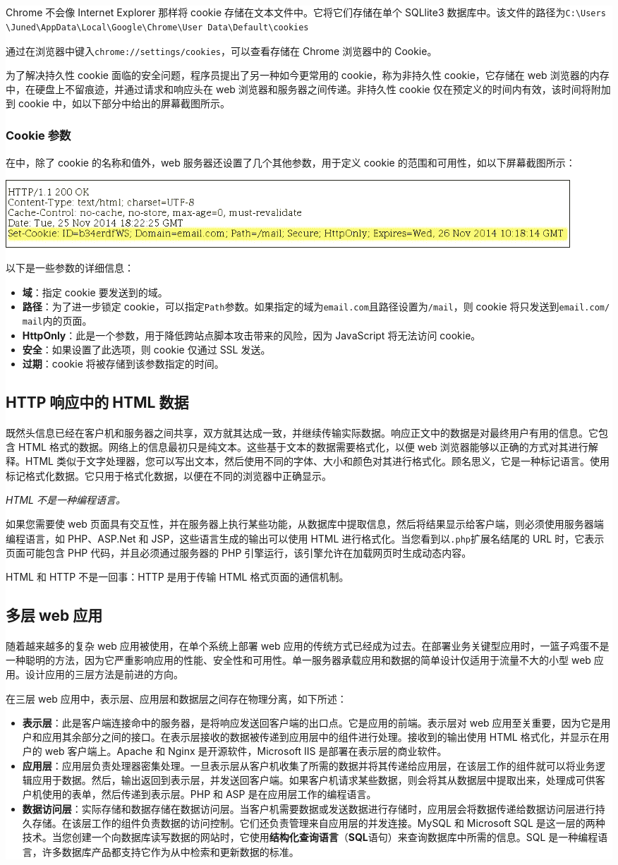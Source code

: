 Chrome 不会像 Internet Explorer 那样将 cookie 存储在文本文件中。它将它们存储在单个 SQLlite3 数据库中。该文件的路径为`C:\Users\Juned\AppData\Local\Google\Chrome\User Data\Default\cookies`

通过在浏览器中键入`chrome://settings/cookies`，可以查看存储在 Chrome 浏览器中的 Cookie。

为了解决持久性 cookie 面临的安全问题，程序员提出了另一种如今更常用的 cookie，称为非持久性 cookie，它存储在 web 浏览器的内存中，在硬盘上不留痕迹，并通过请求和响应头在 web 浏览器和服务器之间传递。非持久性 cookie 仅在预定义的时间内有效，该时间将附加到 cookie 中，如以下部分中给出的屏幕截图所示。

### Cookie 参数

在中，除了 cookie 的名称和值外，web 服务器还设置了几个其他参数，用于定义 cookie 的范围和可用性，如以下屏幕截图所示：

![Cookie parameters](img/image01055.jpeg)

以下是一些参数的详细信息：

*   **域**：指定 cookie 要发送到的域。
*   **路径**：为了进一步锁定 cookie，可以指定`Path`参数。如果指定的域为`email.com`且路径设置为`/mail`，则 cookie 将只发送到`email.com/mail`内的页面。
*   **HttpOnly**：此是一个参数，用于降低跨站点脚本攻击带来的风险，因为 JavaScript 将无法访问 cookie。
*   **安全**：如果设置了此选项，则 cookie 仅通过 SSL 发送。
*   **过期**：cookie 将被存储到该参数指定的时间。

## HTTP 响应中的 HTML 数据

既然头信息已经在客户机和服务器之间共享，双方就其达成一致，并继续传输实际数据。响应正文中的数据是对最终用户有用的信息。它包含 HTML 格式的数据。网络上的信息最初只是纯文本。这些基于文本的数据需要格式化，以便 web 浏览器能够以正确的方式对其进行解释。HTML 类似于文字处理器，您可以写出文本，然后使用不同的字体、大小和颜色对其进行格式化。顾名思义，它是一种标记语言。使用标记格式化数据。它只用于格式化数据，以便在不同的浏览器中正确显示。

*HTML 不是一种编程语言。*

如果您需要使 web 页面具有交互性，并在服务器上执行某些功能，从数据库中提取信息，然后将结果显示给客户端，则必须使用服务器端编程语言，如 PHP、ASP.Net 和 JSP，这些语言生成的输出可以使用 HTML 进行格式化。当您看到以`.php`扩展名结尾的 URL 时，它表示页面可能包含 PHP 代码，并且必须通过服务器的 PHP 引擎运行，该引擎允许在加载网页时生成动态内容。

HTML 和 HTTP 不是一回事：HTTP 是用于传输 HTML 格式页面的通信机制。

## 多层 web 应用

随着越来越多的复杂 web 应用被使用，在单个系统上部署 web 应用的传统方式已经成为过去。在部署业务关键型应用时，一篮子鸡蛋不是一种聪明的方法，因为它严重影响应用的性能、安全性和可用性。单一服务器承载应用和数据的简单设计仅适用于流量不大的小型 web 应用。设计应用的三层方法是前进的方向。

在三层 web 应用中，表示层、应用层和数据层之间存在物理分离，如下所述：

*   **表示层**：此是客户端连接命中的服务器，是将响应发送回客户端的出口点。它是应用的前端。表示层对 web 应用至关重要，因为它是用户和应用其余部分之间的接口。在表示层接收的数据被传递到应用层中的组件进行处理。接收到的输出使用 HTML 格式化，并显示在用户的 web 客户端上。Apache 和 Nginx 是开源软件，Microsoft IIS 是部署在表示层的商业软件。
*   **应用层**：应用层负责处理器密集处理。一旦表示层从客户机收集了所需的数据并将其传递给应用层，在该层工作的组件就可以将业务逻辑应用于数据。然后，输出返回到表示层，并发送回客户端。如果客户机请求某些数据，则会将其从数据层中提取出来，处理成可供客户机使用的表单，然后传递到表示层。PHP 和 ASP 是在应用层工作的编程语言。
*   **数据访问层**：实际存储和数据存储在数据访问层。当客户机需要数据或发送数据进行存储时，应用层会将数据传递给数据访问层进行持久存储。在该层工作的组件负责数据的访问控制。它们还负责管理来自应用层的并发连接。MySQL 和 Microsoft SQL 是这一层的两种技术。当您创建一个向数据库读写数据的网站时，它使用**结构化查询语言**（**SQL**语句）来查询数据库中所需的信息。SQL 是一种编程语言，许多数据库产品都支持它作为从中检索和更新数据的标准。
